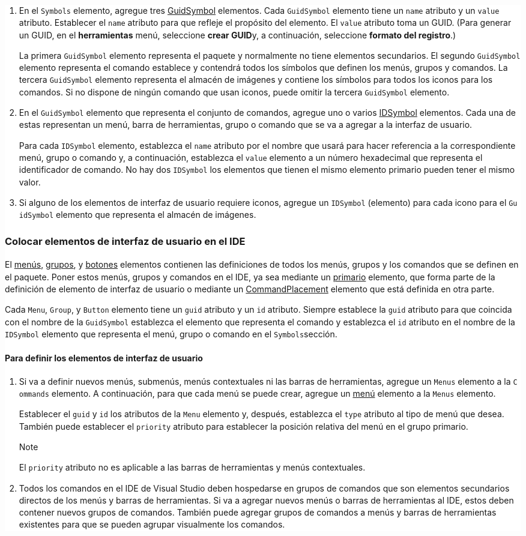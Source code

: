 1.  En el `Symbols` elemento, agregue tres [GuidSymbol](../../extensibility/guidsymbol-element.md) elementos. Cada `GuidSymbol` elemento tiene un `name` atributo y un `value` atributo. Establecer el `name` atributo para que refleje el propósito del elemento. El `value` atributo toma un GUID. (Para generar un GUID, en el **herramientas** menú, seleccione **crear GUID**y, a continuación, seleccione **formato del registro**.)  
  
     La primera `GuidSymbol` elemento representa el paquete y normalmente no tiene elementos secundarios. El segundo `GuidSymbol` elemento representa el comando establece y contendrá todos los símbolos que definen los menús, grupos y comandos. La tercera `GuidSymbol` elemento representa el almacén de imágenes y contiene los símbolos para todos los iconos para los comandos. Si no dispone de ningún comando que usan iconos, puede omitir la tercera `GuidSymbol` elemento.  
  
2.  En el `GuidSymbol` elemento que representa el conjunto de comandos, agregue uno o varios [IDSymbol](../../extensibility/idsymbol-element.md) elementos. Cada una de estas representan un menú, barra de herramientas, grupo o comando que se va a agregar a la interfaz de usuario.  
  
     Para cada `IDSymbol` elemento, establezca el `name` atributo por el nombre que usará para hacer referencia a la correspondiente menú, grupo o comando y, a continuación, establezca el `value` elemento a un número hexadecimal que representa el identificador de comando. No hay dos `IDSymbol` los elementos que tienen el mismo elemento primario pueden tener el mismo valor.  
  
3.  Si alguno de los elementos de interfaz de usuario requiere iconos, agregue un `IDSymbol` (elemento) para cada icono para el `GuidSymbol` elemento que representa el almacén de imágenes.  
  
### <a name="put-ui-elements-in-the-ide"></a>Colocar elementos de interfaz de usuario en el IDE  
 El [menús](../../extensibility/menus-element.md), [grupos](../../extensibility/groups-element.md), y [botones](../../extensibility/buttons-element.md) elementos contienen las definiciones de todos los menús, grupos y los comandos que se definen en el paquete. Poner estos menús, grupos y comandos en el IDE, ya sea mediante un [primario](../../extensibility/parent-element.md) elemento, que forma parte de la definición de elemento de interfaz de usuario o mediante un [CommandPlacement](../../extensibility/commandplacement-element.md) elemento que está definida en otra parte.  
  
 Cada `Menu`, `Group`, y `Button` elemento tiene un `guid` atributo y un `id` atributo. Siempre establece la `guid` atributo para que coincida con el nombre de la `GuidSymbol` establezca el elemento que representa el comando y establezca el `id` atributo en el nombre de la `IDSymbol` elemento que representa el menú, grupo o comando en el `Symbols`sección.  
  
#### <a name="to-define-ui-elements"></a>Para definir los elementos de interfaz de usuario  
  
1. Si va a definir nuevos menús, submenús, menús contextuales ni las barras de herramientas, agregue un `Menus` elemento a la `Commands` elemento. A continuación, para que cada menú se puede crear, agregue un [menú](../../extensibility/menu-element.md) elemento a la `Menus` elemento.  
  
    Establecer el `guid` y `id` los atributos de la `Menu` elemento y, después, establezca el `type` atributo al tipo de menú que desea. También puede establecer el `priority` atributo para establecer la posición relativa del menú en el grupo primario.  
  
   > [!NOTE]
   >  El `priority` atributo no es aplicable a las barras de herramientas y menús contextuales.  
  
2. Todos los comandos en el IDE de Visual Studio deben hospedarse en grupos de comandos que son elementos secundarios directos de los menús y barras de herramientas. Si va a agregar nuevos menús o barras de herramientas al IDE, estos deben contener nuevos grupos de comandos. También puede agregar grupos de comandos a menús y barras de herramientas existentes para que se pueden agrupar visualmente los comandos.  
  